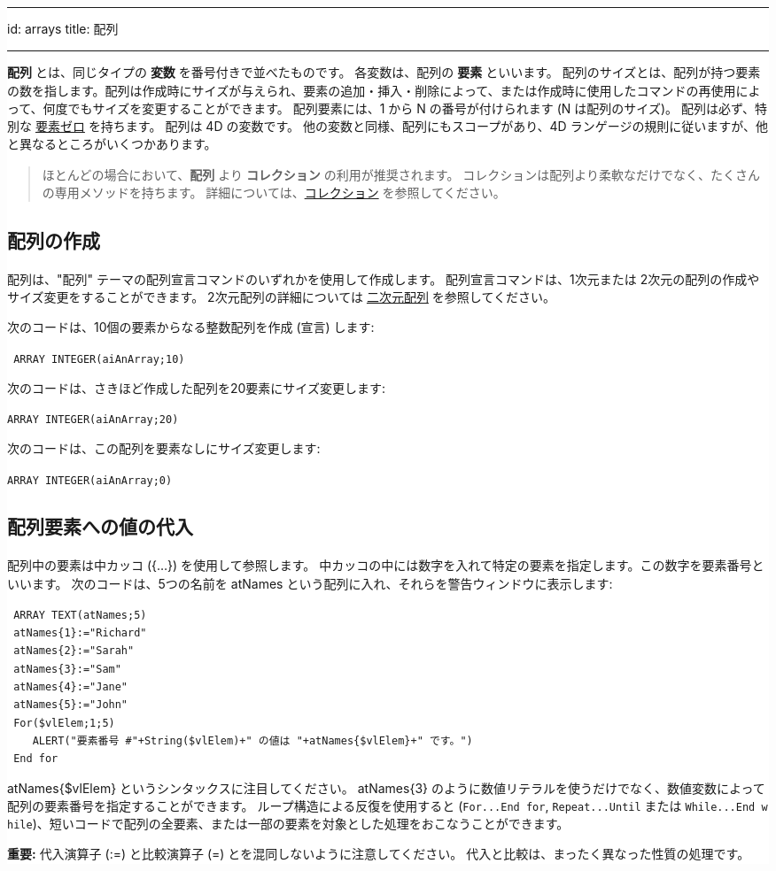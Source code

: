 - - -
id: arrays title: 配列
- - -

**配列** とは、同じタイプの **変数** を番号付きで並べたものです。 各変数は、配列の **要素** といいます。 配列のサイズとは、配列が持つ要素の数を指します。配列は作成時にサイズが与えられ、要素の追加・挿入・削除によって、または作成時に使用したコマンドの再使用によって、何度でもサイズを変更することができます。 配列要素には、1 から N の番号が付けられます (N は配列のサイズ)。 配列は必ず、特別な [要素ゼロ](#配列の要素ゼロ) を持ちます。 配列は 4D の変数です。 他の変数と同様、配列にもスコープがあり、4D ランゲージの規則に従いますが、他と異なるところがいくつかあります。

> ほとんどの場合において、**配列** より **コレクション** の利用が推奨されます。 コレクションは配列より柔軟なだけでなく、たくさんの専用メソッドを持ちます。 詳細については、[コレクション](Concepts/dt_collection.md) を参照してください。


## 配列の作成

配列は、"配列" テーマの配列宣言コマンドのいずれかを使用して作成します。 配列宣言コマンドは、1次元または 2次元の配列の作成やサイズ変更をすることができます。 2次元配列の詳細については [二次元配列](#二次元配列) を参照してください。

次のコードは、10個の要素からなる整数配列を作成 (宣言) します:

```4d
 ARRAY INTEGER(aiAnArray;10)
```

次のコードは、さきほど作成した配列を20要素にサイズ変更します:
```4d
ARRAY INTEGER(aiAnArray;20)
```

次のコードは、この配列を要素なしにサイズ変更します:
```4d
ARRAY INTEGER(aiAnArray;0)
```

## 配列要素への値の代入

配列中の要素は中カッコ ({…}) を使用して参照します。 中カッコの中には数字を入れて特定の要素を指定します。この数字を要素番号といいます。 次のコードは、5つの名前を atNames という配列に入れ、それらを警告ウィンドウに表示します:

```4d
 ARRAY TEXT(atNames;5)
 atNames{1}:="Richard"
 atNames{2}:="Sarah"
 atNames{3}:="Sam"
 atNames{4}:="Jane"
 atNames{5}:="John"
 For($vlElem;1;5)
    ALERT("要素番号 #"+String($vlElem)+" の値は "+atNames{$vlElem}+" です。")
 End for
```
atNames{$vlElem} というシンタックスに注目してください。 atNames{3} のように数値リテラルを使うだけでなく、数値変数によって配列の要素番号を指定することができます。 ループ構造による反復を使用すると (`For...End for`, `Repeat...Until` または `While...End while`)、短いコードで配列の全要素、または一部の要素を対象とした処理をおこなうことができます。

**重要:** 代入演算子 (:=) と比較演算子 (=) とを混同しないように注意してください。 代入と比較は、まったく異なった性質の処理です。

